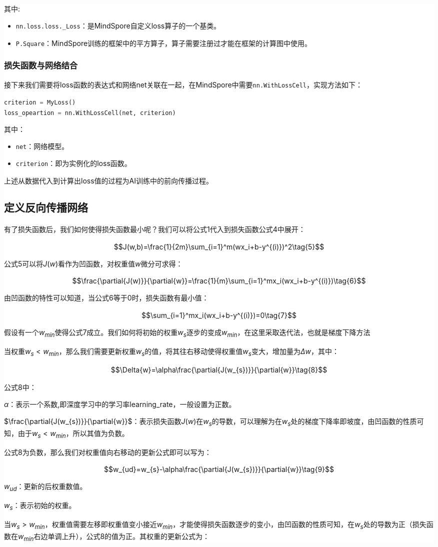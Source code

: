 其中:

- `nn.loss.loss._Loss`：是MindSpore自定义loss算子的一个基类。

- `P.Square`：MindSpore训练的框架中的平方算子，算子需要注册过才能在框架的计算图中使用。

### 损失函数与网络结合

接下来我们需要将loss函数的表达式和网络net关联在一起，在MindSpore中需要`nn.WithLossCell`，实现方法如下：


```python
criterion = MyLoss()
loss_opeartion = nn.WithLossCell(net, criterion) 
```

其中：

- `net`：网络模型。

- `criterion`：即为实例化的loss函数。

上述从数据代入到计算出loss值的过程为AI训练中的前向传播过程。

## 定义反向传播网络

有了损失函数后，我们如何使得损失函数最小呢？我们可以将公式1代入到损失函数公式4中展开：

$$J(w,b)=\frac{1}{2m}\sum_{i=1}^m(wx_i+b-y^{(i)})^2\tag{5}$$

公式5可以将$J(w)$看作为凹函数，对权重值$w$微分可求得：

$$\frac{\partial{J(w)}}{\partial{w}}=\frac{1}{m}\sum_{i=1}^mx_i(wx_i+b-y^{(i)})\tag{6}$$


由凹函数的特性可以知道，当公式6等于0时，损失函数有最小值：

$$\sum_{i=1}^mx_i(wx_i+b-y^{(i)})=0\tag{7}$$  

假设有一个$w_{min}$使得公式7成立。我们如何将初始的权重$w_{s}$逐步的变成$w_{min}$，在这里采取迭代法，也就是梯度下降方法

当权重$w_{s}<w_{min}$，那么我们需要更新权重$w_{s}$的值，将其往右移动使得权重值$w_{s}$变大，增加量为$\Delta{w}$，其中：

$$\Delta{w}=\alpha\frac{\partial{J(w_{s})}}{\partial{w}}\tag{8}$$

公式8中：

$\alpha$：表示一个系数,即深度学习中的学习率learning_rate，一般设置为正数。

$\frac{\partial{J(w_{s})}}{\partial{w}}$：表示损失函数$J(w)$在$w_{s}$的导数，可以理解为在$w_{s}$处的梯度下降率即坡度，由凹函数的性质可知，由于$w_{s}<w_{min}$，所以其值为负数。

公式8为负数，那么我们对权重值向右移动的更新公式即可以写为：

$$w_{ud}=w_{s}-\alpha\frac{\partial{J(w_{s})}}{\partial{w}}\tag{9}$$

$w_{ud}$：更新的后权重数值。

$w_{s}$：表示初始的权重。

当$w_{s}>w_{min}$，权重值需要左移即权重值变小接近$w_{min}$，才能使得损失函数逐步的变小，由凹函数的性质可知，在$w_{s}$处的导数为正（损失函数在$w_{min}$右边单调上升），公式8的值为正。其权重的更新公式为：
